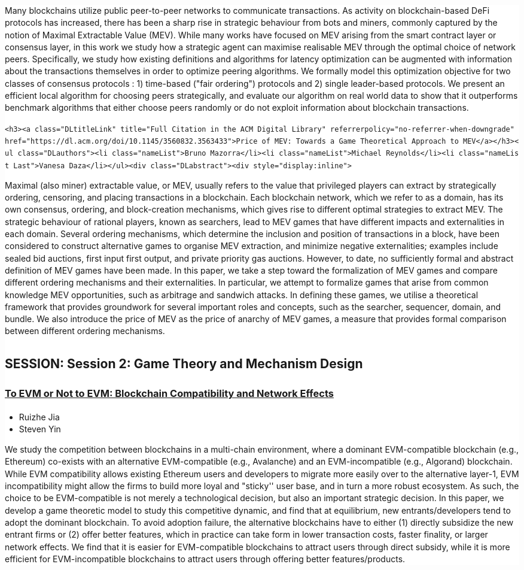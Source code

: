 <p>Many blockchains utilize public peer-to-peer networks to communicate transactions. As activity on blockchain-based DeFi protocols has increased, there has been a sharp rise in strategic behaviour from bots and miners, commonly captured by the notion of Maximal Extractable Value (MEV). While many works have focused on MEV arising from the smart contract layer or consensus layer, in this work we study how a strategic agent can maximise realisable MEV through the optimal choice of network peers. Specifically, we study how existing definitions and algorithms for latency optimization can be augmented with information about the transactions themselves in order to optimize peering algorithms. We formally model this optimization objective for two classes of consensus protocols : 1) time-based ("fair ordering") protocols and 2) single leader-based protocols. We present an efficient local algorithm for choosing peers strategically, and evaluate our algorithm on real world data to show that it outperforms benchmark algorithms that either choose peers randomly or do not exploit information about blockchain transactions.</p>
</div></div>


    <h3><a class="DLtitleLink" title="Full Citation in the ACM Digital Library" referrerpolicy="no-referrer-when-downgrade" href="https://dl.acm.org/doi/10.1145/3560832.3563433">Price of MEV: Towards a Game Theoretical Approach to MEV</a></h3><ul class="DLauthors"><li class="nameList">Bruno Mazorra</li><li class="nameList">Michael Reynolds</li><li class="nameList Last">Vanesa Daza</li></ul><div class="DLabstract"><div style="display:inline">
<p>Maximal (also miner) extractable value, or MEV, usually refers to the value that privileged players can extract by strategically ordering, censoring, and placing transactions in a blockchain. Each blockchain network, which we refer to as a domain, has its own consensus, ordering, and block-creation mechanisms, which gives rise to different optimal strategies to extract MEV. The strategic behaviour of rational players, known as searchers, lead to MEV games that have different impacts and externalities in each domain. Several ordering mechanisms, which determine the inclusion and position of transactions in a block, have been considered to construct alternative games to organise MEV extraction, and minimize negative externalities; examples include sealed bid auctions, first input first output, and private priority gas auctions. However, to date, no sufficiently formal and abstract definition of MEV games have been made. In this paper, we take a step toward the formalization of MEV games and compare different ordering mechanisms and their externalities. In particular, we attempt to formalize games that arise from common knowledge MEV opportunities, such as arbitrage and sandwich attacks. In defining these games, we utilise a theoretical framework that provides groundwork for several important roles and concepts, such as the searcher, sequencer, domain, and bundle. We also introduce the price of MEV as the price of anarchy of MEV games, a measure that provides formal comparison between different ordering mechanisms.</p>
</div></div>

<h2>SESSION: Session 2: Game Theory and Mechanism Design</h2>
    <h3><a class="DLtitleLink" title="Full Citation in the ACM Digital Library" referrerpolicy="no-referrer-when-downgrade" href="https://dl.acm.org/doi/10.1145/3560832.3563442">To EVM or Not to EVM: Blockchain Compatibility and Network Effects</a></h3><ul class="DLauthors"><li class="nameList">Ruizhe Jia</li><li class="nameList Last">Steven Yin</li></ul><div class="DLabstract"><div style="display:inline">
<p>We study the competition between blockchains in a multi-chain environment, where a dominant EVM-compatible blockchain (e.g., Ethereum) co-exists with an alternative EVM-compatible (e.g., Avalanche) and an EVM-incompatible (e.g., Algorand) blockchain. While EVM compatibility allows existing Ethereum users and developers to migrate more easily over to the alternative layer-1, EVM incompatibility might allow the firms to build more loyal and "sticky'' user base, and in turn a more robust ecosystem. As such, the choice to be EVM-compatible is not merely a technological decision, but also an important strategic decision. In this paper, we develop a game theoretic model to study this competitive dynamic, and find that at equilibrium, new entrants/developers tend to adopt the dominant blockchain. To avoid adoption failure, the alternative blockchains have to either (1) directly subsidize the new entrant firms or (2) offer better features, which in practice can take form in lower transaction costs, faster finality, or larger network effects. We find that it is easier for EVM-compatible blockchains to attract users through direct subsidy, while it is more efficient for EVM-incompatible blockchains to attract users through offering better features/products.</p>
</div></div>
